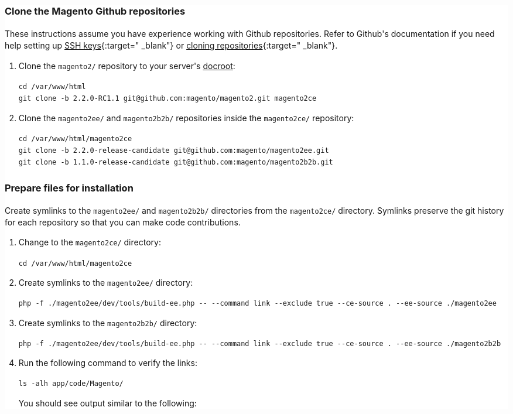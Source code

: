 </table>

### Clone the Magento Github repositories

These instructions assume you have experience working with Github repositories. Refer to Github's documentation if you need help setting up [SSH keys](https://help.github.com/articles/connecting-to-github-with-ssh/){:target="	&#95;blank"} or [cloning repositories](https://help.github.com/articles/cloning-a-repository/){:target="	&#95;blank"}.

1.  Clone the `magento2/` repository to your server's [docroot](http://devdocs.magento.com/guides/v2.1/install-gde/basics/basics_docroot.html):

    ```
    cd /var/www/html
    git clone -b 2.2.0-RC1.1 git@github.com:magento/magento2.git magento2ce
    ```

2.  Clone the `magento2ee/` and `magento2b2b/` repositories inside the `magento2ce/` repository:

    ```
    cd /var/www/html/magento2ce
    git clone -b 2.2.0-release-candidate git@github.com:magento/magento2ee.git
    git clone -b 1.1.0-release-candidate git@github.com:magento/magento2b2b.git
    ```

### Prepare files for installation
Create symlinks to the `magento2ee/` and `magento2b2b/` directories from the `magento2ce/` directory. Symlinks preserve the git history for each repository so that you can make code contributions.

1.  Change to the `magento2ce/` directory:

    ```
    cd /var/www/html/magento2ce
    ```

1.  Create symlinks to the `magento2ee/` directory:

    ```
    php -f ./magento2ee/dev/tools/build-ee.php -- --command link --exclude true --ce-source . --ee-source ./magento2ee
    ```

2.  Create symlinks to the `magento2b2b/` directory:

    ```
    php -f ./magento2ee/dev/tools/build-ee.php -- --command link --exclude true --ce-source . --ee-source ./magento2b2b
    ```

3.  Run the following command to verify the links:

    ```
    ls -alh app/code/Magento/
    ```

    You should see output similar to the following:
